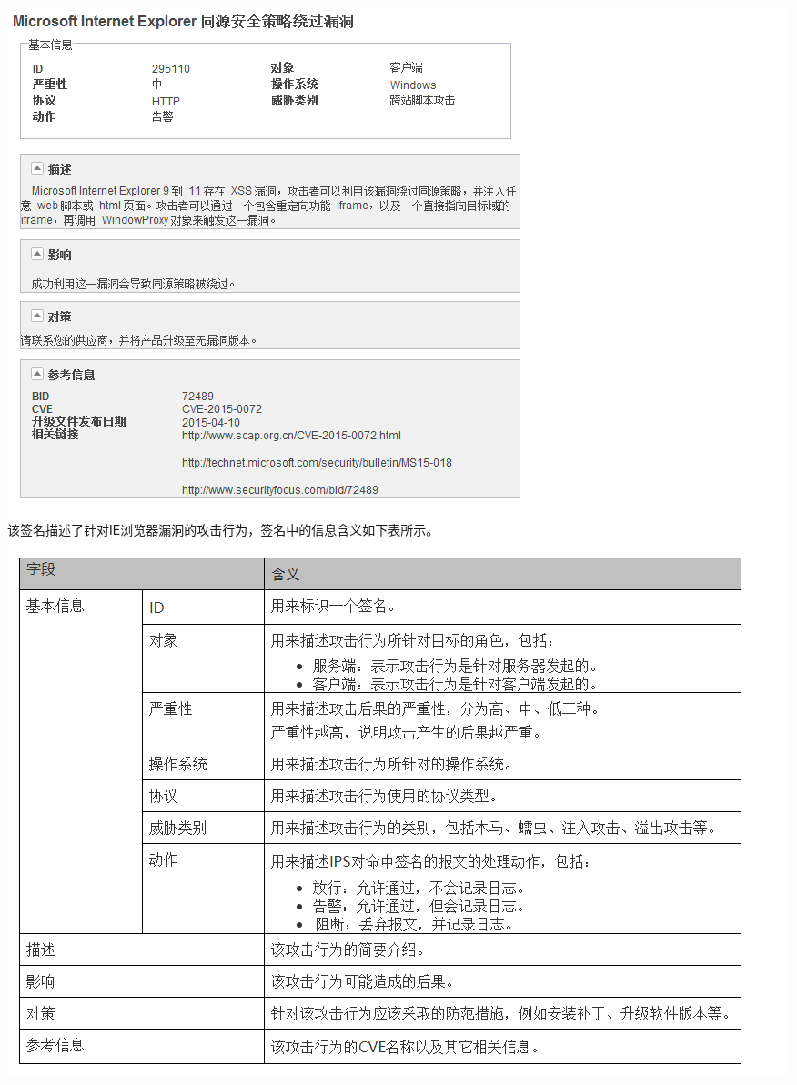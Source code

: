 ![](../images/55c2bc6908ec9.png)

该签名描述了针对IE浏览器漏洞的攻击行为，签名中的信息含义如下表所示。

![](../images/T5K82R6SZ4PYTDLOPM.png)
